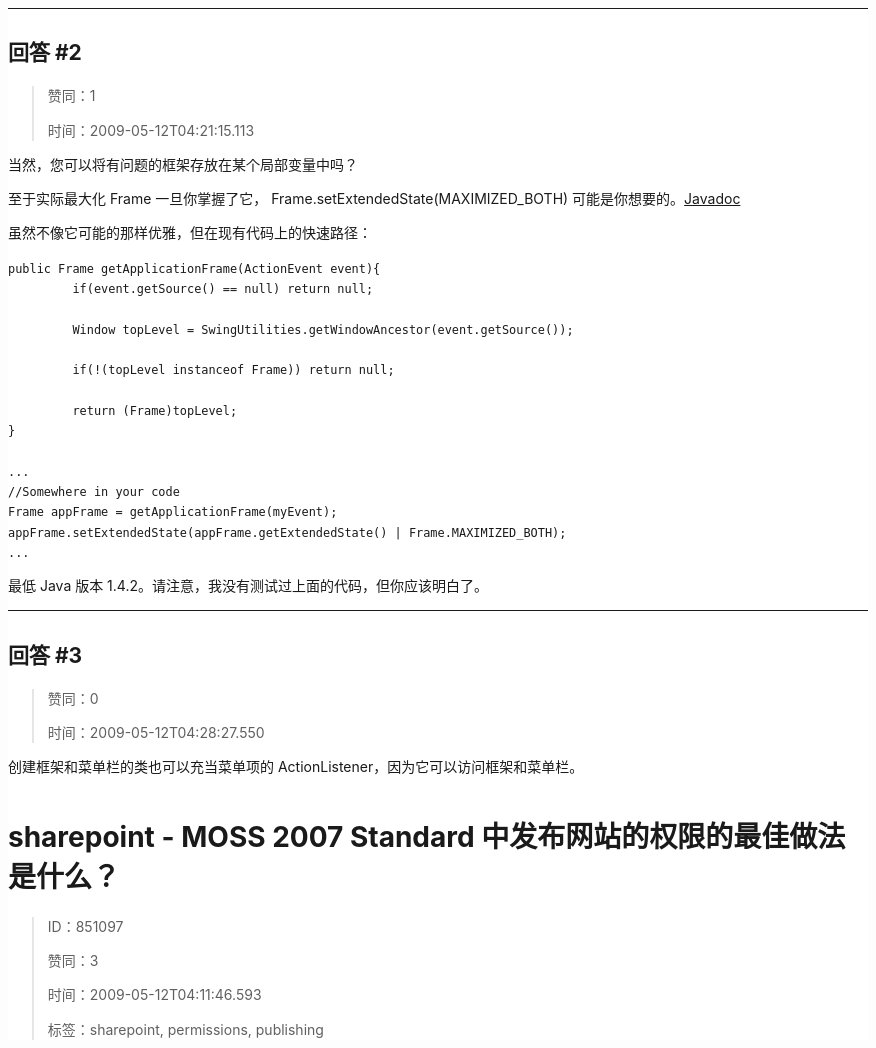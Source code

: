 * * *

## 回答 #2

> 赞同：1
> 
> 时间：2009-05-12T04:21:15.113

当然，您可以将有问题的框架存放在某个局部变量中吗？

至于实际最大化 Frame 一旦你掌握了它， Frame.setExtendedState(MAXIMIZED_BOTH) 可能是你想要的。[Javadoc](http://java.sun.com/j2se/1.4.2/docs/api/java/awt/Frame.html#setExtendedState(int))

虽然不像它可能的那样优雅，但在现有代码上的快速路径：

```
public Frame getApplicationFrame(ActionEvent event){
         if(event.getSource() == null) return null;

         Window topLevel = SwingUtilities.getWindowAncestor(event.getSource());

         if(!(topLevel instanceof Frame)) return null;

         return (Frame)topLevel;
}

...
//Somewhere in your code
Frame appFrame = getApplicationFrame(myEvent);
appFrame.setExtendedState(appFrame.getExtendedState() | Frame.MAXIMIZED_BOTH);
... 
```

最低 Java 版本 1.4.2。请注意，我没有测试过上面的代码，但你应该明白了。

* * *

## 回答 #3

> 赞同：0
> 
> 时间：2009-05-12T04:28:27.550

创建框架和菜单栏的类也可以充当菜单项的 ActionListener，因为它可以访问框架和菜单栏。

# sharepoint - MOSS 2007 Standard 中发布网站的权限的最佳做法是什么？

> ID：851097
> 
> 赞同：3
> 
> 时间：2009-05-12T04:11:46.593
> 
> 标签：sharepoint, permissions, publishing
